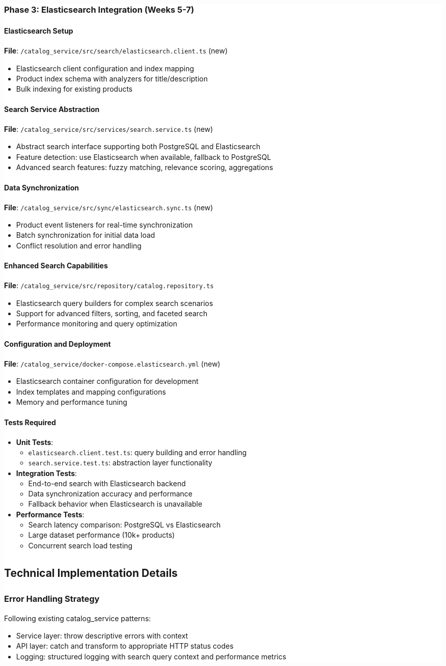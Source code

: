 ### Phase 3: Elasticsearch Integration (Weeks 5-7)

#### Elasticsearch Setup
**File**: `/catalog_service/src/search/elasticsearch.client.ts` (new)
- Elasticsearch client configuration and index mapping
- Product index schema with analyzers for title/description
- Bulk indexing for existing products

#### Search Service Abstraction
**File**: `/catalog_service/src/services/search.service.ts` (new)
- Abstract search interface supporting both PostgreSQL and Elasticsearch
- Feature detection: use Elasticsearch when available, fallback to PostgreSQL
- Advanced search features: fuzzy matching, relevance scoring, aggregations

#### Data Synchronization
**File**: `/catalog_service/src/sync/elasticsearch.sync.ts` (new)
- Product event listeners for real-time synchronization
- Batch synchronization for initial data load
- Conflict resolution and error handling

#### Enhanced Search Capabilities
**File**: `/catalog_service/src/repository/catalog.repository.ts`
- Elasticsearch query builders for complex search scenarios
- Support for advanced filters, sorting, and faceted search
- Performance monitoring and query optimization

#### Configuration and Deployment
**File**: `/catalog_service/docker-compose.elasticsearch.yml` (new)
- Elasticsearch container configuration for development
- Index templates and mapping configurations
- Memory and performance tuning

#### Tests Required
- **Unit Tests**:
  - `elasticsearch.client.test.ts`: query building and error handling
  - `search.service.test.ts`: abstraction layer functionality
- **Integration Tests**:
  - End-to-end search with Elasticsearch backend
  - Data synchronization accuracy and performance
  - Fallback behavior when Elasticsearch is unavailable
- **Performance Tests**:
  - Search latency comparison: PostgreSQL vs Elasticsearch
  - Large dataset performance (10k+ products)
  - Concurrent search load testing

## Technical Implementation Details

### Error Handling Strategy
Following existing catalog_service patterns:
- Service layer: throw descriptive errors with context
- API layer: catch and transform to appropriate HTTP status codes
- Logging: structured logging with search query context and performance metrics
